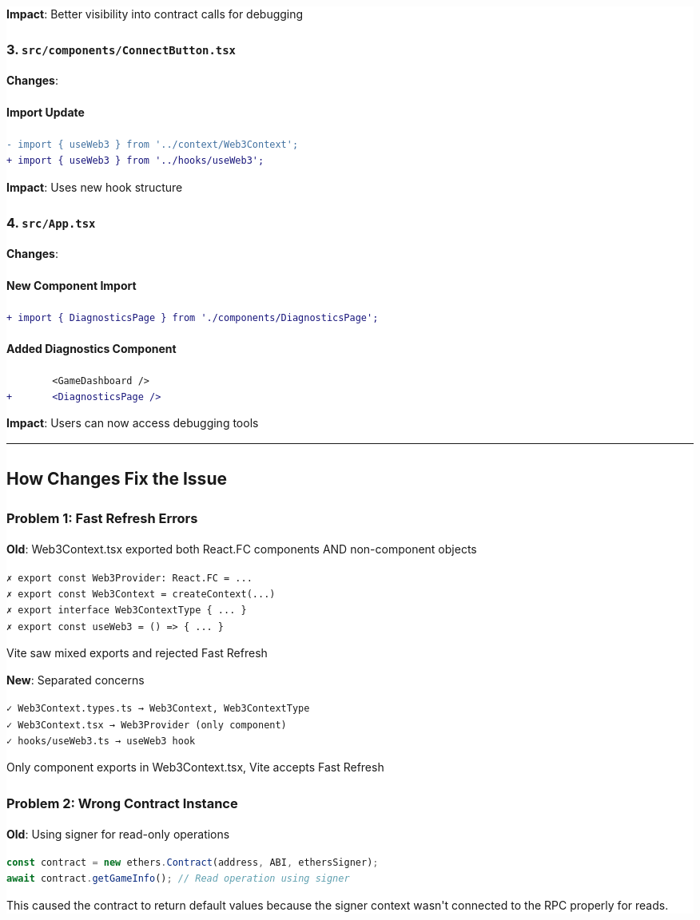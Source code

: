 **Impact**: Better visibility into contract calls for debugging

### 3. `src/components/ConnectButton.tsx`
**Changes**:

#### Import Update
```diff
- import { useWeb3 } from '../context/Web3Context';
+ import { useWeb3 } from '../hooks/useWeb3';
```

**Impact**: Uses new hook structure

### 4. `src/App.tsx`
**Changes**:

#### New Component Import
```diff
+ import { DiagnosticsPage } from './components/DiagnosticsPage';
```

#### Added Diagnostics Component
```diff
        <GameDashboard />
+       <DiagnosticsPage />
```

**Impact**: Users can now access debugging tools

---

## How Changes Fix the Issue

### Problem 1: Fast Refresh Errors
**Old**: Web3Context.tsx exported both React.FC components AND non-component objects
```
✗ export const Web3Provider: React.FC = ...
✗ export const Web3Context = createContext(...)
✗ export interface Web3ContextType { ... }
✗ export const useWeb3 = () => { ... }
```
Vite saw mixed exports and rejected Fast Refresh

**New**: Separated concerns
```
✓ Web3Context.types.ts → Web3Context, Web3ContextType
✓ Web3Context.tsx → Web3Provider (only component)
✓ hooks/useWeb3.ts → useWeb3 hook
```
Only component exports in Web3Context.tsx, Vite accepts Fast Refresh

### Problem 2: Wrong Contract Instance
**Old**: Using signer for read-only operations
```javascript
const contract = new ethers.Contract(address, ABI, ethersSigner);
await contract.getGameInfo(); // Read operation using signer
```
This caused the contract to return default values because the signer context wasn't connected to the RPC properly for reads.
